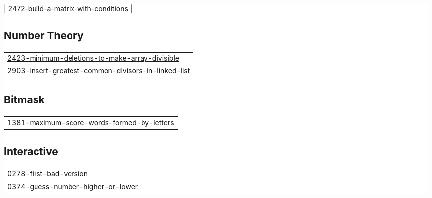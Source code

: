| [2472-build-a-matrix-with-conditions](https://github.com/akhileshh-b/abracadabra-leetcode/tree/master/2472-build-a-matrix-with-conditions) |
## Number Theory
|  |
| ------- |
| [2423-minimum-deletions-to-make-array-divisible](https://github.com/akhileshh-b/abracadabra-leetcode/tree/master/2423-minimum-deletions-to-make-array-divisible) |
| [2903-insert-greatest-common-divisors-in-linked-list](https://github.com/akhileshh-b/abracadabra-leetcode/tree/master/2903-insert-greatest-common-divisors-in-linked-list) |
## Bitmask
|  |
| ------- |
| [1381-maximum-score-words-formed-by-letters](https://github.com/akhileshh-b/abracadabra-leetcode/tree/master/1381-maximum-score-words-formed-by-letters) |
## Interactive
|  |
| ------- |
| [0278-first-bad-version](https://github.com/akhileshh-b/abracadabra-leetcode/tree/master/0278-first-bad-version) |
| [0374-guess-number-higher-or-lower](https://github.com/akhileshh-b/abracadabra-leetcode/tree/master/0374-guess-number-higher-or-lower) |
